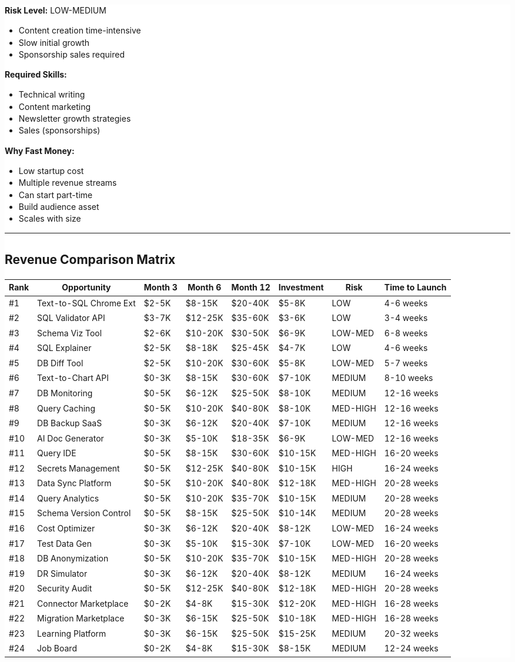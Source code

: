 **Risk Level:** LOW-MEDIUM
- Content creation time-intensive
- Slow initial growth
- Sponsorship sales required

**Required Skills:**
- Technical writing
- Content marketing
- Newsletter growth strategies
- Sales (sponsorships)

**Why Fast Money:**
- Low startup cost
- Multiple revenue streams
- Can start part-time
- Build audience asset
- Scales with size

---

## Revenue Comparison Matrix

| Rank | Opportunity | Month 3 | Month 6 | Month 12 | Investment | Risk | Time to Launch |
|------|-------------|---------|---------|----------|------------|------|----------------|
| #1 | Text-to-SQL Chrome Ext | $2-5K | $8-15K | $20-40K | $5-8K | LOW | 4-6 weeks |
| #2 | SQL Validator API | $3-7K | $12-25K | $35-60K | $3-6K | LOW | 3-4 weeks |
| #3 | Schema Viz Tool | $2-6K | $10-20K | $30-50K | $6-9K | LOW-MED | 6-8 weeks |
| #4 | SQL Explainer | $2-5K | $8-18K | $25-45K | $4-7K | LOW | 4-6 weeks |
| #5 | DB Diff Tool | $2-5K | $10-20K | $30-60K | $5-8K | LOW-MED | 5-7 weeks |
| #6 | Text-to-Chart API | $0-3K | $8-15K | $30-60K | $7-10K | MEDIUM | 8-10 weeks |
| #7 | DB Monitoring | $0-5K | $6-12K | $25-50K | $8-10K | MEDIUM | 12-16 weeks |
| #8 | Query Caching | $0-5K | $10-20K | $40-80K | $8-10K | MED-HIGH | 12-16 weeks |
| #9 | DB Backup SaaS | $0-3K | $6-12K | $20-40K | $7-10K | MEDIUM | 12-16 weeks |
| #10 | AI Doc Generator | $0-3K | $5-10K | $18-35K | $6-9K | LOW-MED | 12-16 weeks |
| #11 | Query IDE | $0-5K | $8-15K | $30-60K | $10-15K | MED-HIGH | 16-20 weeks |
| #12 | Secrets Management | $0-5K | $12-25K | $40-80K | $10-15K | HIGH | 16-24 weeks |
| #13 | Data Sync Platform | $0-5K | $10-20K | $40-80K | $12-18K | MED-HIGH | 20-28 weeks |
| #14 | Query Analytics | $0-5K | $10-20K | $35-70K | $10-15K | MEDIUM | 20-28 weeks |
| #15 | Schema Version Control | $0-5K | $8-15K | $25-50K | $10-14K | MEDIUM | 20-28 weeks |
| #16 | Cost Optimizer | $0-3K | $6-12K | $20-40K | $8-12K | LOW-MED | 16-24 weeks |
| #17 | Test Data Gen | $0-3K | $5-10K | $15-30K | $7-10K | LOW-MED | 16-20 weeks |
| #18 | DB Anonymization | $0-5K | $10-20K | $35-70K | $10-15K | MED-HIGH | 20-28 weeks |
| #19 | DR Simulator | $0-3K | $6-12K | $20-40K | $8-12K | MEDIUM | 16-24 weeks |
| #20 | Security Audit | $0-5K | $12-25K | $40-80K | $12-18K | MED-HIGH | 20-28 weeks |
| #21 | Connector Marketplace | $0-2K | $4-8K | $15-30K | $12-20K | MED-HIGH | 16-28 weeks |
| #22 | Migration Marketplace | $0-3K | $6-15K | $25-50K | $10-18K | MED-HIGH | 16-28 weeks |
| #23 | Learning Platform | $0-3K | $6-15K | $25-50K | $15-25K | MEDIUM | 20-32 weeks |
| #24 | Job Board | $0-2K | $4-8K | $15-30K | $8-15K | MEDIUM | 12-24 weeks |